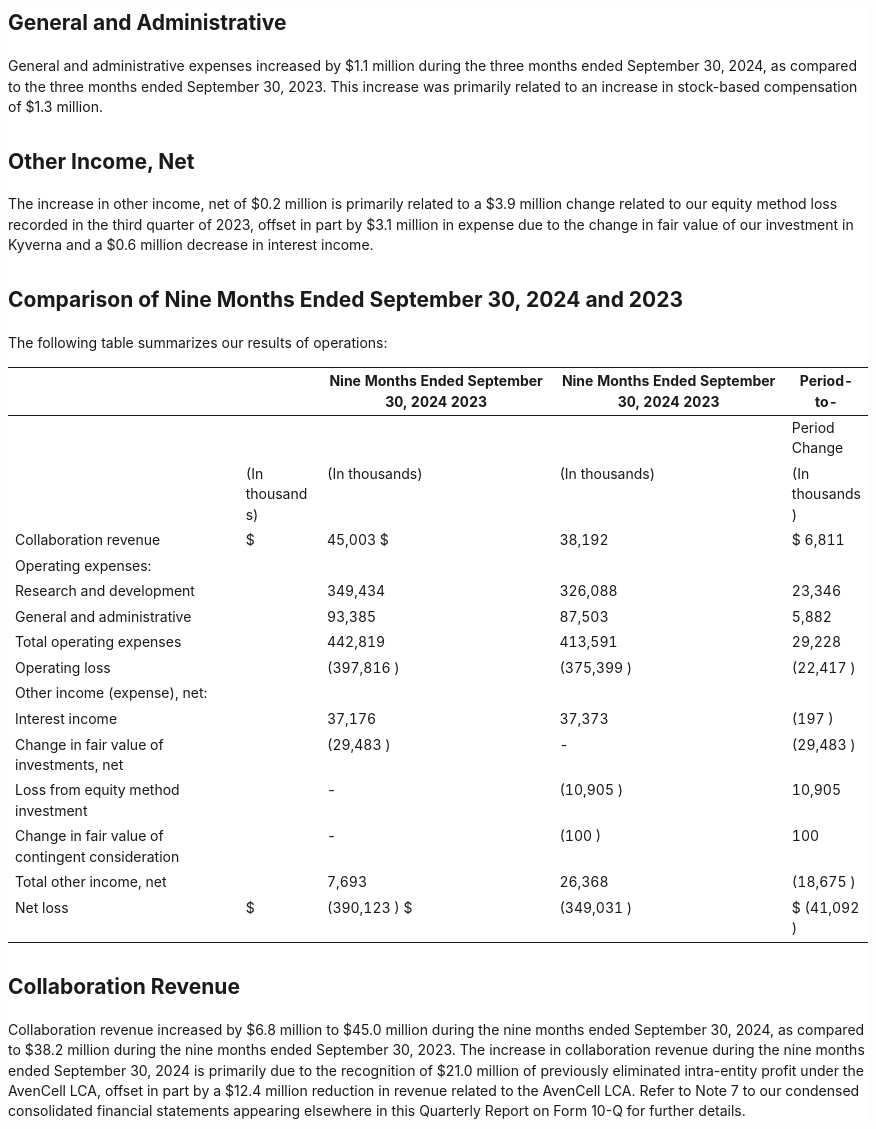 ## General and Administrative

General and administrative expenses increased by $1.1 million during the three months ended September 30, 2024, as compared to the three months ended September 30, 2023. This increase was primarily related to an increase in stock-based compensation of $1.3 million.

## Other Income, Net

The increase in other income, net of $0.2 million is primarily related to a $3.9 million change related to our equity method loss recorded in the third quarter of 2023, offset in part by $3.1 million in expense due to the change in fair value of our investment in Kyverna and a $0.6 million decrease in interest income.

## Comparison of Nine Months Ended September 30, 2024 and 2023

The following table summarizes our results of operations:

|                                                  |                | Nine Months Ended September 30, 2024 2023   | Nine Months Ended September 30, 2024 2023   | Period-to-     |
|--------------------------------------------------|----------------|---------------------------------------------|---------------------------------------------|----------------|
|                                                  |                |                                             |                                             | Period Change  |
|                                                  | (In thousands) | (In thousands)                              | (In thousands)                              | (In thousands) |
| Collaboration revenue                            | $              | 45,003 $                                    | 38,192                                      | $ 6,811        |
| Operating expenses:                              |                |                                             |                                             |                |
| Research and development                         |                | 349,434                                     | 326,088                                     | 23,346         |
| General and administrative                       |                | 93,385                                      | 87,503                                      | 5,882          |
| Total operating expenses                         |                | 442,819                                     | 413,591                                     | 29,228         |
| Operating loss                                   |                | (397,816 )                                  | (375,399 )                                  | (22,417 )      |
| Other income (expense), net:                     |                |                                             |                                             |                |
| Interest income                                  |                | 37,176                                      | 37,373                                      | (197 )         |
| Change in fair value of investments, net         |                | (29,483 )                                   | -                                           | (29,483 )      |
| Loss from equity method investment               |                | -                                           | (10,905 )                                   | 10,905         |
| Change in fair value of contingent consideration |                | -                                           | (100 )                                      | 100            |
| Total other income, net                          |                | 7,693                                       | 26,368                                      | (18,675 )      |
| Net loss                                         | $              | (390,123 ) $                                | (349,031 )                                  | $ (41,092 )    |

## Collaboration Revenue

Collaboration revenue increased by $6.8 million to $45.0 million during the nine months ended September 30, 2024, as compared to $38.2 million during the nine months ended September 30, 2023. The increase in collaboration revenue during the nine months ended September 30, 2024 is primarily due to the recognition of $21.0 million of previously eliminated intra-entity profit under the AvenCell LCA, offset in part by a $12.4 million reduction in revenue related to the AvenCell LCA. Refer to Note 7 to our condensed consolidated financial statements appearing elsewhere in this Quarterly Report on Form 10-Q for further details.
